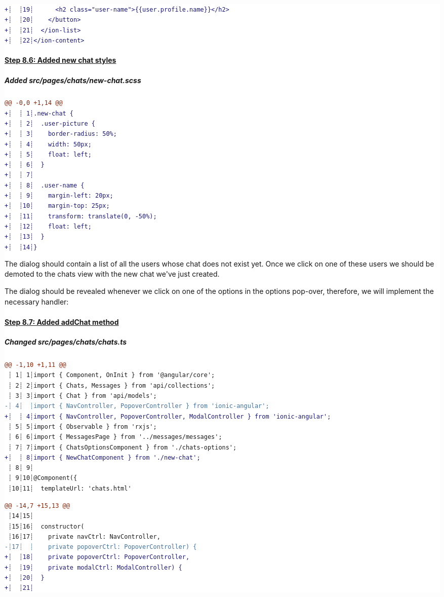 ```diff
+┊  ┊19┊      <h2 class="user-name">{{user.profile.name}}</h2>
+┊  ┊20┊    </button>
+┊  ┊21┊  </ion-list>
+┊  ┊22┊</ion-content>
```

[}]: #

[{]: <helper> (diffStep "8.6")

#### [Step 8.6: Added new chat styles](https://github.com/Urigo/Ionic2CLI-Meteor-WhatsApp/commit/982cbddb)

##### Added src&#x2F;pages&#x2F;chats&#x2F;new-chat.scss
```diff
@@ -0,0 +1,14 @@
+┊  ┊ 1┊.new-chat {
+┊  ┊ 2┊  .user-picture {
+┊  ┊ 3┊    border-radius: 50%;
+┊  ┊ 4┊    width: 50px;
+┊  ┊ 5┊    float: left;
+┊  ┊ 6┊  }
+┊  ┊ 7┊
+┊  ┊ 8┊  .user-name {
+┊  ┊ 9┊    margin-left: 20px;
+┊  ┊10┊    margin-top: 25px;
+┊  ┊11┊    transform: translate(0, -50%);
+┊  ┊12┊    float: left;
+┊  ┊13┊  }
+┊  ┊14┊}
```

[}]: #

The dialog should contain a list of all the users whose chat does not exist yet. Once we click on one of these users we should be demoted to the chats view with the new chat we've just created.

The dialog should be revealed whenever we click on one of the options in the options pop-over, therefore, we will implement the necessary handler:

[{]: <helper> (diffStep "8.7")

#### [Step 8.7: Added addChat method](https://github.com/Urigo/Ionic2CLI-Meteor-WhatsApp/commit/55e539e5)

##### Changed src&#x2F;pages&#x2F;chats&#x2F;chats.ts
```diff
@@ -1,10 +1,11 @@
 ┊ 1┊ 1┊import { Component, OnInit } from '@angular/core';
 ┊ 2┊ 2┊import { Chats, Messages } from 'api/collections';
 ┊ 3┊ 3┊import { Chat } from 'api/models';
-┊ 4┊  ┊import { NavController, PopoverController } from 'ionic-angular';
+┊  ┊ 4┊import { NavController, PopoverController, ModalController } from 'ionic-angular';
 ┊ 5┊ 5┊import { Observable } from 'rxjs';
 ┊ 6┊ 6┊import { MessagesPage } from '../messages/messages';
 ┊ 7┊ 7┊import { ChatsOptionsComponent } from './chats-options';
+┊  ┊ 8┊import { NewChatComponent } from './new-chat';
 ┊ 8┊ 9┊
 ┊ 9┊10┊@Component({
 ┊10┊11┊  templateUrl: 'chats.html'
```
```diff
@@ -14,7 +15,13 @@
 ┊14┊15┊
 ┊15┊16┊  constructor(
 ┊16┊17┊    private navCtrl: NavController,
-┊17┊  ┊    private popoverCtrl: PopoverController) {
+┊  ┊18┊    private popoverCtrl: PopoverController,
+┊  ┊19┊    private modalCtrl: ModalController) {
+┊  ┊20┊  }
+┊  ┊21┊
```

[{]: <helper> (diffStep "8.1")
[{]: <helper> (diffStep "8.2")
[{]: <helper> (diffStep "8.3")
[{]: <helper> (diffStep "8.4")
[{]: <helper> (diffStep "8.5")
[{]: <helper> (diffStep "8.8")
[{]: <helper> (diffStep "8.9")
[{]: <helper> (diffStep "8.10")
[{]: <helper> (diffStep "8.11")
[{]: <helper> (diffStep "8.12")
[{]: <helper> (diffStep "8.13")
[{]: <helper> (navStep nextRef="https://angular-meteor.com/tutorials/whatsapp2/ionic/privacy" prevRef="https://angular-meteor.com/tutorials/whatsapp2/ionic/authentication")